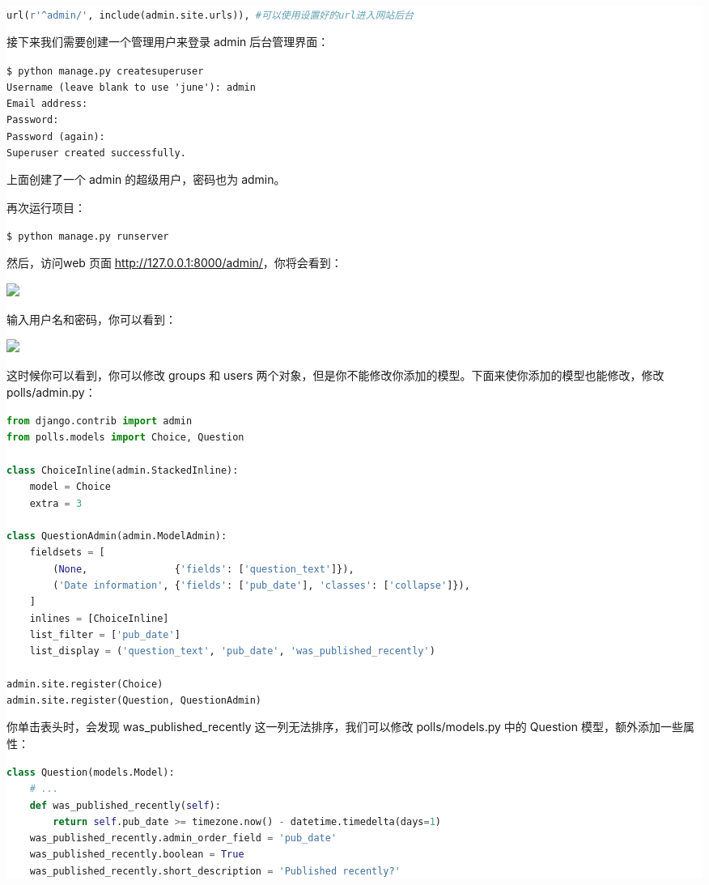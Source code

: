 ```python
url(r'^admin/', include(admin.site.urls)), #可以使用设置好的url进入网站后台
```


接下来我们需要创建一个管理用户来登录 admin 后台管理界面：

```
$ python manage.py createsuperuser
Username (leave blank to use 'june'): admin
Email address:
Password:
Password (again):
Superuser created successfully.
```

上面创建了一个 admin 的超级用户，密码也为 admin。

再次运行项目：

```bash
$ python manage.py runserver
```

然后，访问web 页面 <http://127.0.0.1:8000/admin/>，你将会看到：

![](https://docs.djangoproject.com/en/1.7/_images/admin01.png)

输入用户名和密码，你可以看到：

![](https://docs.djangoproject.com/en/1.7/_images/admin02.png)

这时候你可以看到，你可以修改 groups 和 users 两个对象，但是你不能修改你添加的模型。下面来使你添加的模型也能修改，修改 polls/admin.py：

```python
from django.contrib import admin
from polls.models import Choice, Question

class ChoiceInline(admin.StackedInline):
    model = Choice
    extra = 3

class QuestionAdmin(admin.ModelAdmin):
    fieldsets = [
        (None,               {'fields': ['question_text']}),
        ('Date information', {'fields': ['pub_date'], 'classes': ['collapse']}),
    ]
    inlines = [ChoiceInline]
    list_filter = ['pub_date']
    list_display = ('question_text', 'pub_date', 'was_published_recently')

admin.site.register(Choice)
admin.site.register(Question, QuestionAdmin)
```

你单击表头时，会发现 was_published_recently 这一列无法排序，我们可以修改  polls/models.py 中的 Question 模型，额外添加一些属性：

```python
class Question(models.Model):
    # ...
    def was_published_recently(self):
        return self.pub_date >= timezone.now() - datetime.timedelta(days=1)
    was_published_recently.admin_order_field = 'pub_date'
    was_published_recently.boolean = True
    was_published_recently.short_description = 'Published recently?'
```
